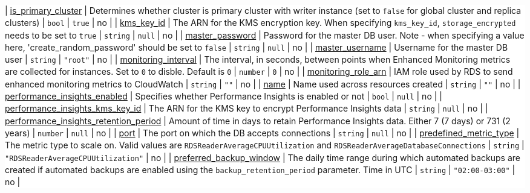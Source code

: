 | <a name="input_is_primary_cluster"></a> [is_primary_cluster](#input_is_primary_cluster)                                                                            | Determines whether cluster is primary cluster with writer instance (set to `false` for global cluster and replica clusters)                                                                   | `bool`              | `true`                             |    no    |
| <a name="input_kms_key_id"></a> [kms_key_id](#input_kms_key_id)                                                                                                    | The ARN for the KMS encryption key. When specifying `kms_key_id`, `storage_encrypted` needs to be set to `true`                                                                               | `string`            | `null`                             |    no    |
| <a name="input_master_password"></a> [master_password](#input_master_password)                                                                                     | Password for the master DB user. Note - when specifying a value here, 'create_random_password' should be set to `false`                                                                       | `string`            | `null`                             |    no    |
| <a name="input_master_username"></a> [master_username](#input_master_username)                                                                                     | Username for the master DB user                                                                                                                                                               | `string`            | `"root"`                           |    no    |
| <a name="input_monitoring_interval"></a> [monitoring_interval](#input_monitoring_interval)                                                                         | The interval, in seconds, between points when Enhanced Monitoring metrics are collected for instances. Set to `0` to disble. Default is `0`                                                   | `number`            | `0`                                |    no    |
| <a name="input_monitoring_role_arn"></a> [monitoring_role_arn](#input_monitoring_role_arn)                                                                         | IAM role used by RDS to send enhanced monitoring metrics to CloudWatch                                                                                                                        | `string`            | `""`                               |    no    |
| <a name="input_name"></a> [name](#input_name)                                                                                                                      | Name used across resources created                                                                                                                                                            | `string`            | `""`                               |    no    |
| <a name="input_performance_insights_enabled"></a> [performance_insights_enabled](#input_performance_insights_enabled)                                              | Specifies whether Performance Insights is enabled or not                                                                                                                                      | `bool`              | `null`                             |    no    |
| <a name="input_performance_insights_kms_key_id"></a> [performance_insights_kms_key_id](#input_performance_insights_kms_key_id)                                     | The ARN for the KMS key to encrypt Performance Insights data                                                                                                                                  | `string`            | `null`                             |    no    |
| <a name="input_performance_insights_retention_period"></a> [performance_insights_retention_period](#input_performance_insights_retention_period)                   | Amount of time in days to retain Performance Insights data. Either 7 (7 days) or 731 (2 years)                                                                                                | `number`            | `null`                             |    no    |
| <a name="input_port"></a> [port](#input_port)                                                                                                                      | The port on which the DB accepts connections                                                                                                                                                  | `string`            | `null`                             |    no    |
| <a name="input_predefined_metric_type"></a> [predefined_metric_type](#input_predefined_metric_type)                                                                | The metric type to scale on. Valid values are `RDSReaderAverageCPUUtilization` and `RDSReaderAverageDatabaseConnections`                                                                      | `string`            | `"RDSReaderAverageCPUUtilization"` |    no    |
| <a name="input_preferred_backup_window"></a> [preferred_backup_window](#input_preferred_backup_window)                                                             | The daily time range during which automated backups are created if automated backups are enabled using the `backup_retention_period` parameter. Time in UTC                                   | `string`            | `"02:00-03:00"`                    |    no    |